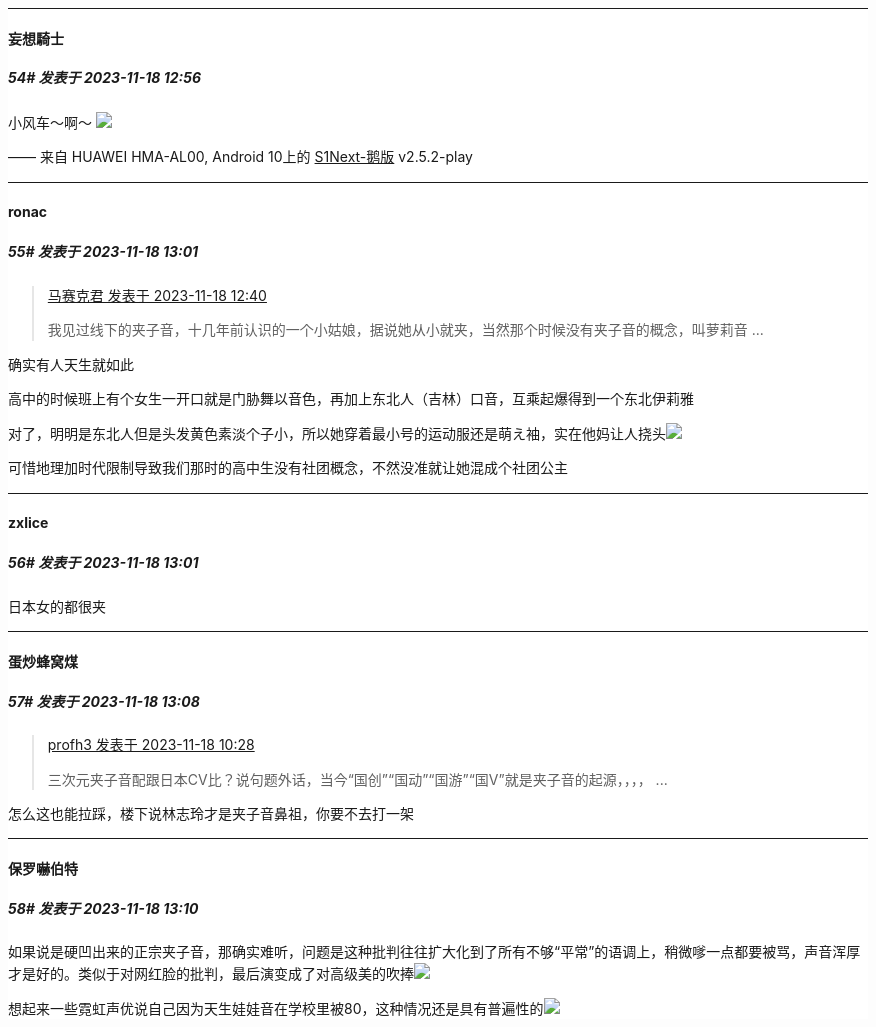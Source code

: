 *****

####  妄想騎士  
##### 54#       发表于 2023-11-18 12:56

小风车～啊～
<img src="https://static.saraba1st.com/image/smiley/face2017/067.png" referrerpolicy="no-referrer">

—— 来自 HUAWEI HMA-AL00, Android 10上的 [S1Next-鹅版](https://github.com/ykrank/S1-Next/releases) v2.5.2-play

*****

####  ronac  
##### 55#       发表于 2023-11-18 13:01

<blockquote><a href="httphttps://bbs.saraba1st.com/2b/forum.php?mod=redirect&amp;goto=findpost&amp;pid=63073654&amp;ptid=2161137" target="_blank">马赛克君 发表于 2023-11-18 12:40</a>

我见过线下的夹子音，十几年前认识的一个小姑娘，据说她从小就夹，当然那个时候没有夹子音的概念，叫萝莉音 ...</blockquote>
确实有人天生就如此

高中的时候班上有个女生一开口就是门胁舞以音色，再加上东北人（吉林）口音，互乘起爆得到一个东北伊莉雅

对了，明明是东北人但是头发黄色素淡个子小，所以她穿着最小号的运动服还是萌え袖，实在他妈让人挠头<img src="https://static.saraba1st.com/image/smiley/face2017/068.png" referrerpolicy="no-referrer">

可惜地理加时代限制导致我们那时的高中生没有社团概念，不然没准就让她混成个社团公主

*****

####  zxlice  
##### 56#       发表于 2023-11-18 13:01

日本女的都很夹

*****

####  蛋炒蜂窝煤  
##### 57#       发表于 2023-11-18 13:08

<blockquote><a href="httphttps://bbs.saraba1st.com/2b/forum.php?mod=redirect&amp;goto=findpost&amp;pid=63072553&amp;ptid=2161137" target="_blank">profh3 发表于 2023-11-18 10:28</a>

三次元夹子音配跟日本CV比？说句题外话，当今“国创”“国动”“国游”“国V”就是夹子音的起源，，，， ...</blockquote>
怎么这也能拉踩，楼下说林志玲才是夹子音鼻祖，你要不去打一架

*****

####  保罗嚇伯特  
##### 58#       发表于 2023-11-18 13:10

如果说是硬凹出来的正宗夹子音，那确实难听，问题是这种批判往往扩大化到了所有不够“平常”的语调上，稍微嗲一点都要被骂，声音浑厚才是好的。类似于对网红脸的批判，最后演变成了对高级美的吹捧<img src="https://static.saraba1st.com/image/smiley/face2017/068.png" referrerpolicy="no-referrer">

想起来一些霓虹声优说自己因为天生娃娃音在学校里被80，这种情况还是具有普遍性的<img src="https://static.saraba1st.com/image/smiley/face2017/009.gif" referrerpolicy="no-referrer">
